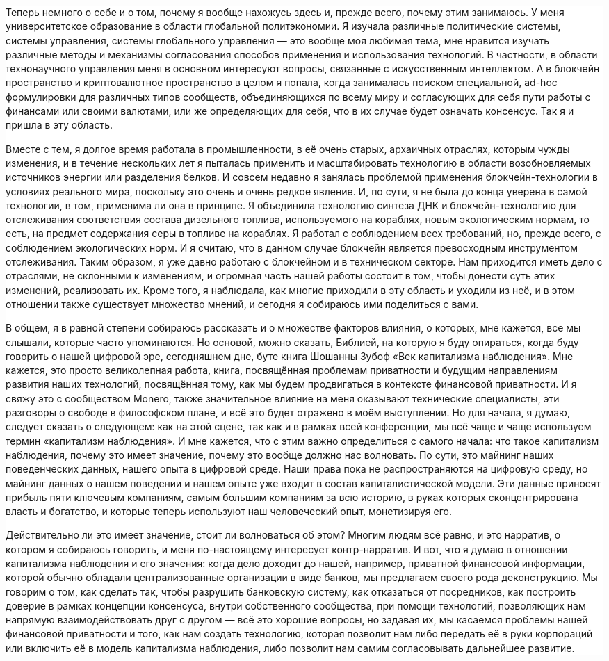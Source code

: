 Теперь немного о себе и о том, почему я вообще нахожусь здесь и, прежде всего, почему этим занимаюсь. У меня университетское образование в области глобальной политэкономии. Я изучала различные политические системы, системы управления, системы глобального управления — это вообще моя любимая тема, мне нравится изучать различные методы и механизмы согласования способов применения и использования технологий. В частности, в области технонаучного управления меня в основном интересуют вопросы, связанные с искусственным интеллектом. А в блокчейн пространство и криптовалютное пространство в целом я попала, когда занималась поиском специальной, ad-hoc формулировки для различных типов сообществ, объединяющихся по всему миру и согласующих для себя пути работы с финансами или своими валютами, или же определяющих для себя, что в их случае будет означать консенсус. Так я и пришла в эту область.

Вместе с тем, я долгое время работала в промышленности, в её очень старых, архаичных отраслях, которым чужды изменения, и в течение нескольких лет я пыталась применить и масштабировать технологию в области возобновляемых источников энергии или разделения белков. И совсем недавно я занялась проблемой применения блокчейн-технологии в условиях реального мира, поскольку это очень и очень редкое явление. И, по сути, я не была до конца уверена в самой технологии, в том, применима ли она в принципе. Я объединила технологию синтеза ДНК и блокчейн-технологию для отслеживания соответствия состава дизельного топлива, используемого на кораблях, новым экологическим нормам, то есть, на предмет содержания серы в топливе на кораблях. Я работал с соблюдением всех требований, но, прежде всего, с соблюдением экологических норм. И я считаю, что в данном случае блокчейн является превосходным инструментом отслеживания. Таким образом, я уже давно работаю с блокчейном и в техническом секторе. Нам приходится иметь дело с отраслями, не склонными к изменениям, и огромная часть нашей работы состоит в том, чтобы донести суть этих изменений, реализовать их. Кроме того, я наблюдала, как многие приходили в эту область и уходили из неё, и в этом отношении также существует множество мнений, и сегодня я собираюсь ими поделиться с вами.

В общем, я в равной степени собираюсь рассказать и о множестве факторов влияния, о которых, мне кажется, все мы слышали, которые часто упоминаются. Но основой, можно сказать, Библией, на которую я буду опираться, когда буду говорить о нашей цифровой эре, сегодняшнем дне, буте книга Шошанны Зубоф «Век капитализма наблюдения». Мне кажется, это просто великолепная работа, книга, посвящённая проблемам приватности и будущим направлениям развития наших технологий, посвящённая тому, как мы будем продвигаться в контексте финансовой приватности. И я свяжу это с сообществом Monero, также значительное влияние на меня оказывают технические специалисты, эти разговоры о свободе в философском плане, и всё это будет отражено в моём выступлении. Но для начала, я думаю, следует сказать о следующем: как на этой сцене, так как и в рамках всей конференции, мы всё чаще и чаще используем термин «капитализм наблюдения». И мне кажется, что с этим важно определиться с самого начала: что такое капитализм наблюдения, почему это имеет значение, почему это вообще должно нас волновать. По сути, это майнинг наших поведенческих данных, нашего опыта в цифровой среде. Наши права пока не распространяются на цифровую среду, но майнинг данных о нашем поведении и нашем опыте уже входит в состав капиталистической модели. Эти данные приносят прибыль пяти ключевым компаниям, самым большим компаниям за всю историю, в руках которых сконцентрирована власть и богатство, и которые теперь используют наш человеческий опыт, монетизируя его.

Действительно ли это имеет значение, стоит ли волноваться об этом? Многим людям всё равно, и это нарратив, о котором я собираюсь говорить, и меня по-настоящему интересует контр-нарратив. И вот, что я думаю в отношении капитализма наблюдения и его значения: когда дело доходит до нашей, например, приватной финансовой информации, которой обычно обладали централизованные организации в виде банков, мы предлагаем своего рода деконструкцию. Мы говорим о том, как сделать так, чтобы разрушить банковскую систему, как отказаться от посредников, как построить доверие в рамках концепции консенсуса, внутри собственного сообщества, при помощи технологий, позволяющих нам напрямую взаимодействовать друг с другом — всё это хорошие вопросы, но задавая их, мы касаемся проблемы нашей финансовой приватности и того, как нам создать технологию, которая позволит нам либо передать её в руки корпораций или включить её в модель капитализма наблюдения, либо позволит нам самим согласовывать дальнейшее развитие.
